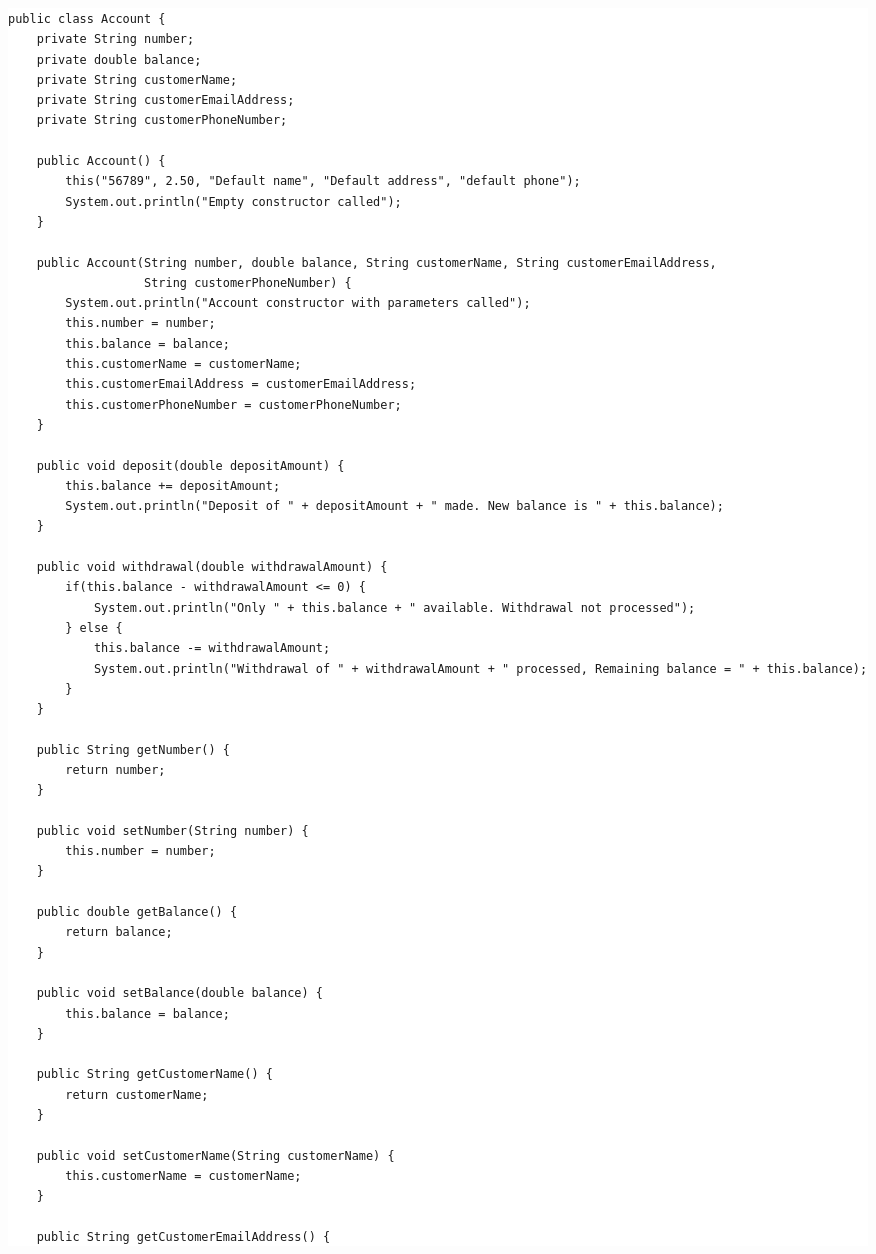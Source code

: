 ```
public class Account {
    private String number;
    private double balance;
    private String customerName;
    private String customerEmailAddress;
    private String customerPhoneNumber;

    public Account() {
        this("56789", 2.50, "Default name", "Default address", "default phone");
        System.out.println("Empty constructor called");
    }

    public Account(String number, double balance, String customerName, String customerEmailAddress,
                   String customerPhoneNumber) {
        System.out.println("Account constructor with parameters called");
        this.number = number;
        this.balance = balance;
        this.customerName = customerName;
        this.customerEmailAddress = customerEmailAddress;
        this.customerPhoneNumber = customerPhoneNumber;
    }

    public void deposit(double depositAmount) {
        this.balance += depositAmount;
        System.out.println("Deposit of " + depositAmount + " made. New balance is " + this.balance);
    }

    public void withdrawal(double withdrawalAmount) {
        if(this.balance - withdrawalAmount <= 0) {
            System.out.println("Only " + this.balance + " available. Withdrawal not processed");
        } else {
            this.balance -= withdrawalAmount;
            System.out.println("Withdrawal of " + withdrawalAmount + " processed, Remaining balance = " + this.balance);
        }
    }

    public String getNumber() {
        return number;
    }

    public void setNumber(String number) {
        this.number = number;
    }

    public double getBalance() {
        return balance;
    }

    public void setBalance(double balance) {
        this.balance = balance;
    }

    public String getCustomerName() {
        return customerName;
    }

    public void setCustomerName(String customerName) {
        this.customerName = customerName;
    }

    public String getCustomerEmailAddress() {
```